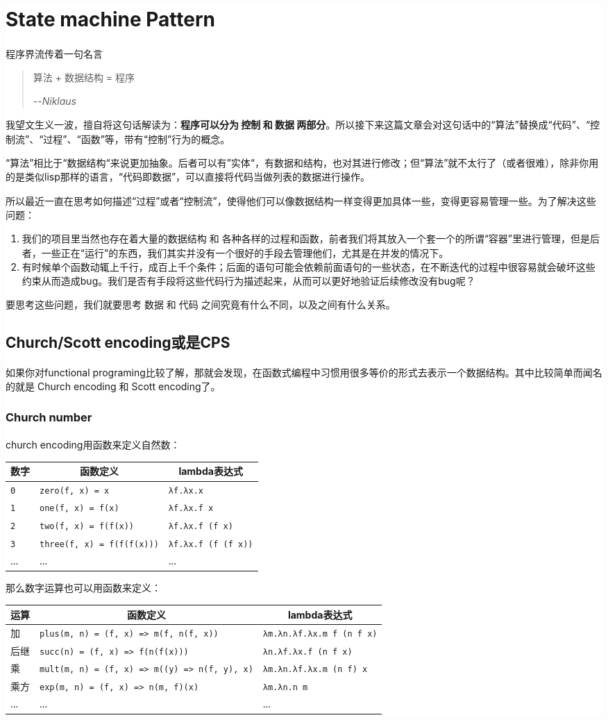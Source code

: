 # State machine Pattern 

程序界流传着一句名言
> 算法 + 数据结构 = 程序
>
> --*Niklaus*

我望文生义一波，擅自将这句话解读为：**程序可以分为 控制 和 数据 两部分**。所以接下来这篇文章会对这句话中的“算法”替换成“代码”、“控制流”、“过程”、“函数”等，带有“控制”行为的概念。

“算法”相比于“数据结构“来说更加抽象。后者可以有”实体“，有数据和结构，也对其进行修改；但“算法”就不太行了（或者很难），除非你用的是类似lisp那样的语言，“代码即数据”，可以直接将代码当做列表的数据进行操作。

所以最近一直在思考如何描述“过程”或者“控制流”，使得他们可以像数据结构一样变得更加具体一些，变得更容易管理一些。为了解决这些问题：

1. 我们的项目里当然也存在着大量的数据结构 和 各种各样的过程和函数，前者我们将其放入一个套一个的所谓“容器”里进行管理，但是后者，一些正在“运行”的东西，我们其实并没有一个很好的手段去管理他们，尤其是在并发的情况下。
2. 有时候单个函数动辄上千行，成百上千个条件；后面的语句可能会依赖前面语句的一些状态，在不断迭代的过程中很容易就会破坏这些约束从而造成bug。我们是否有手段将这些代码行为描述起来，从而可以更好地验证后续修改没有bug呢？



要思考这些问题，我们就要思考 数据 和 代码 之间究竟有什么不同，以及之间有什么关系。



## Church/Scott encoding或是CPS

如果你对functional programing比较了解，那就会发现，在函数式编程中习惯用很多等价的形式去表示一个数据结构。其中比较简单而闻名的就是 Church encoding 和 Scott encoding了。



### Church number

church encoding用函数来定义自然数：

| 数字 | 函数定义                   | lambda表达式        |
| ---- | -------------------------- | ------------------- |
| `0`  | `zero(f, x) = x`           | `λf.λx.x`           |
| `1`  | `one(f, x) = f(x)`         | `λf.λx.f x`         |
| `2`  | `two(f, x) = f(f(x))`      | `λf.λx.f (f x)`     |
| `3`  | `three(f, x) = f(f(f(x)))` | `λf.λx.f (f (f x))` |
| ...  | ...                        | ...                 |

那么数字运算也可以用函数来定义：

| 运算 | 函数定义                                      | lambda表达式              |
| ---- | --------------------------------------------- | ------------------------- |
| 加   | `plus(m, n) = (f, x) => m(f, n(f, x))`        | `λm.λn.λf.λx.m f (n f x)` |
| 后继 | `succ(n) = (f, x) => f(n(f(x)))`              | `λn.λf.λx.f (n f x)`      |
| 乘   | `mult(m, n) = (f, x) => m((y) => n(f, y), x)` | `λm.λn.λf.λx.m (n f) x`   |
| 乘方 | `exp(m, n) = (f, x) => n(m, f)(x)`            | `λm.λn.n m`               |
| ...  | ...                                           | ...                       |
